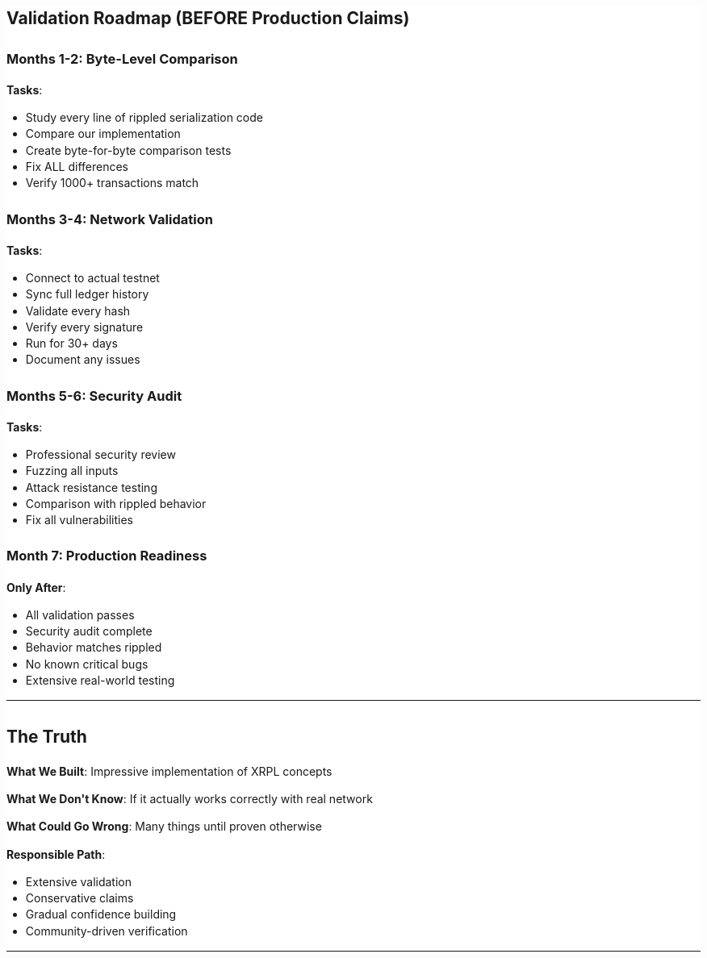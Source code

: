 ## Validation Roadmap (BEFORE Production Claims)

### Months 1-2: Byte-Level Comparison

**Tasks**:
- Study every line of rippled serialization code
- Compare our implementation
- Create byte-for-byte comparison tests
- Fix ALL differences
- Verify 1000+ transactions match

### Months 3-4: Network Validation

**Tasks**:
- Connect to actual testnet
- Sync full ledger history
- Validate every hash
- Verify every signature
- Run for 30+ days
- Document any issues

### Months 5-6: Security Audit

**Tasks**:
- Professional security review
- Fuzzing all inputs
- Attack resistance testing
- Comparison with rippled behavior
- Fix all vulnerabilities

### Month 7: Production Readiness

**Only After**:
- All validation passes
- Security audit complete
- Behavior matches rippled
- No known critical bugs
- Extensive real-world testing

---

## The Truth

**What We Built**: Impressive implementation of XRPL concepts

**What We Don't Know**: If it actually works correctly with real network

**What Could Go Wrong**: Many things until proven otherwise

**Responsible Path**: 
- Extensive validation
- Conservative claims
- Gradual confidence building
- Community-driven verification

---